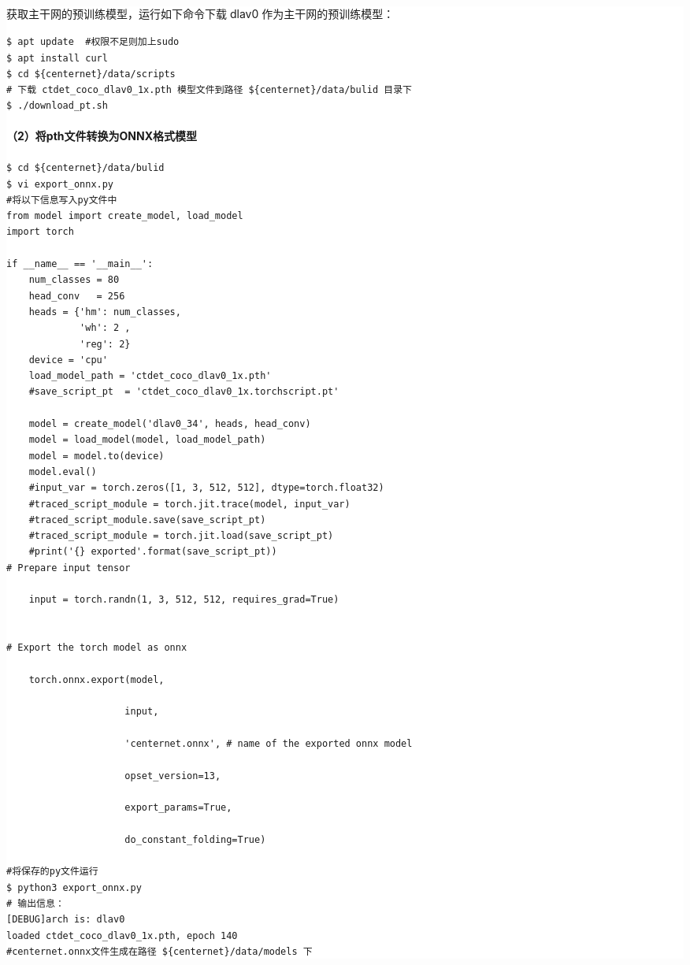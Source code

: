 获取主干网的预训练模型，运行如下命令下载 dlav0 作为主干网的预训练模型：

```shell
$ apt update  #权限不足则加上sudo
$ apt install curl
$ cd ${centernet}/data/scripts
# 下载 ctdet_coco_dlav0_1x.pth 模型文件到路径 ${centernet}/data/bulid 目录下
$ ./download_pt.sh
```

#### （2）将pth文件转换为ONNX格式模型

```shell
$ cd ${centernet}/data/bulid
$ vi export_onnx.py
#将以下信息写入py文件中
from model import create_model, load_model
import torch

if __name__ == '__main__':
    num_classes = 80
    head_conv   = 256
    heads = {'hm': num_classes,
             'wh': 2 ,
             'reg': 2}
    device = 'cpu'
    load_model_path = 'ctdet_coco_dlav0_1x.pth'
    #save_script_pt  = 'ctdet_coco_dlav0_1x.torchscript.pt'

    model = create_model('dlav0_34', heads, head_conv)
    model = load_model(model, load_model_path)
    model = model.to(device)
    model.eval()
    #input_var = torch.zeros([1, 3, 512, 512], dtype=torch.float32)
    #traced_script_module = torch.jit.trace(model, input_var)
    #traced_script_module.save(save_script_pt)
    #traced_script_module = torch.jit.load(save_script_pt)
    #print('{} exported'.format(save_script_pt))
# Prepare input tensor

    input = torch.randn(1, 3, 512, 512, requires_grad=True)


# Export the torch model as onnx

    torch.onnx.export(model,

                     input,

                     'centernet.onnx', # name of the exported onnx model

                     opset_version=13,

                     export_params=True,

                     do_constant_folding=True)

#将保存的py文件运行
$ python3 export_onnx.py
# 输出信息：
[DEBUG]arch is: dlav0
loaded ctdet_coco_dlav0_1x.pth, epoch 140
#centernet.onnx文件生成在路径 ${centernet}/data/models 下
```
